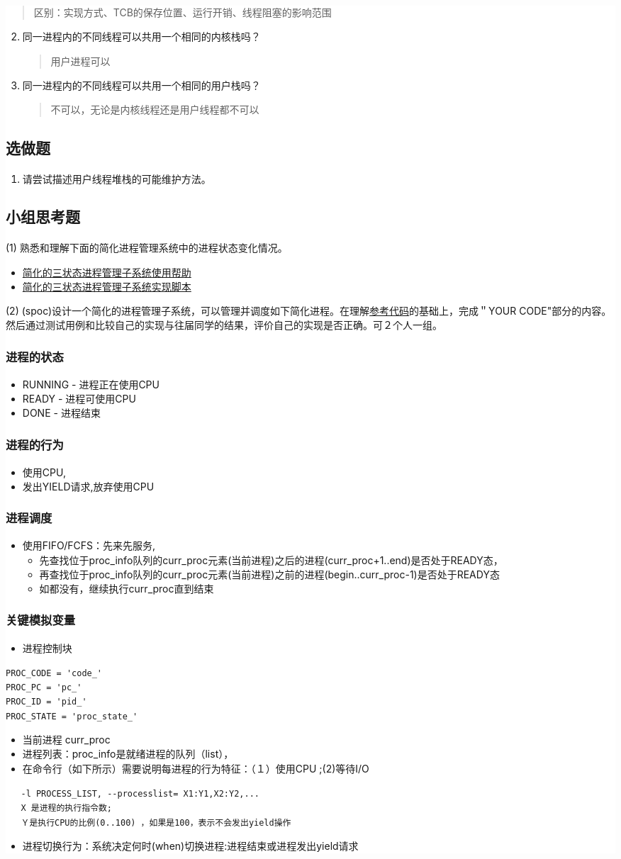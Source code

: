    > 区别：实现方式、TCB的保存位置、运行开销、线程阻塞的影响范围

2. 同一进程内的不同线程可以共用一个相同的内核栈吗？

   > 用户进程可以

3. 同一进程内的不同线程可以共用一个相同的用户栈吗？

   > 不可以，无论是内核线程还是用户线程都不可以


## 选做题
1. 请尝试描述用户线程堆栈的可能维护方法。

## 小组思考题
(1) 熟悉和理解下面的简化进程管理系统中的进程状态变化情况。
 - [简化的三状态进程管理子系统使用帮助](https://github.com/chyyuu/os_tutorial_lab/blob/master/ostep/ostep7-process-run.md)
 - [简化的三状态进程管理子系统实现脚本](https://github.com/chyyuu/os_tutorial_lab/blob/master/ostep/ostep7-process-run.py)

(2) (spoc)设计一个简化的进程管理子系统，可以管理并调度如下简化进程。在理解[参考代码](https://github.com/chyyuu/ucore_lab/blob/master/related_info/lab4/process-concept-homework.py)的基础上，完成＂YOUR CODE"部分的内容。然后通过测试用例和比较自己的实现与往届同学的结果，评价自己的实现是否正确。可２个人一组。

### 进程的状态 

 - RUNNING - 进程正在使用CPU
 - READY   - 进程可使用CPU
 - DONE    - 进程结束

### 进程的行为
 - 使用CPU, 
 - 发出YIELD请求,放弃使用CPU


### 进程调度
 - 使用FIFO/FCFS：先来先服务,
   - 先查找位于proc_info队列的curr_proc元素(当前进程)之后的进程(curr_proc+1..end)是否处于READY态，
   - 再查找位于proc_info队列的curr_proc元素(当前进程)之前的进程(begin..curr_proc-1)是否处于READY态
   - 如都没有，继续执行curr_proc直到结束

### 关键模拟变量
 - 进程控制块
```
PROC_CODE = 'code_'
PROC_PC = 'pc_'
PROC_ID = 'pid_'
PROC_STATE = 'proc_state_'
```
 - 当前进程 curr_proc 
 - 进程列表：proc_info是就绪进程的队列（list），
 - 在命令行（如下所示）需要说明每进程的行为特征：（１）使用CPU ;(2)等待I/O
```
   -l PROCESS_LIST, --processlist= X1:Y1,X2:Y2,...
   X 是进程的执行指令数; 
   Ｙ是执行CPU的比例(0..100) ，如果是100，表示不会发出yield操作
```
 - 进程切换行为：系统决定何时(when)切换进程:进程结束或进程发出yield请求
